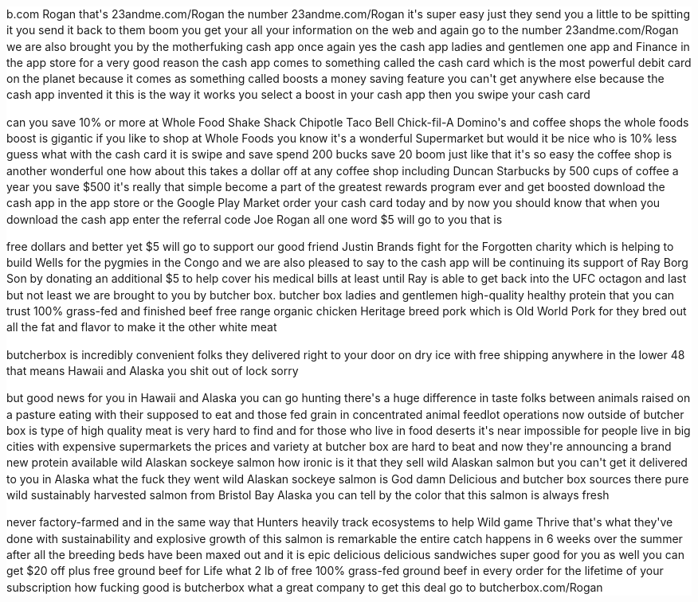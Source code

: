 <timemark seconds="120" />

b.com Rogan that's 23andme.com/Rogan the number 23andme.com/Rogan it's super easy just they send you a little to be spitting it you send it back to them boom you get your all your information on the web and again go to the number 23andme.com/Rogan we are also brought you by the motherfuking cash app once again yes the cash app ladies and gentlemen one app and Finance in the app store for a very good reason the cash app comes to something called the cash card which is the most powerful debit card on the planet because it comes as something called boosts a money saving feature you can't get anywhere else because the cash app invented it this is the way it works you select a boost in your cash app then you swipe your cash card

<timemark seconds="180" />

can you save 10% or more at Whole Food Shake Shack Chipotle Taco Bell Chick-fil-A Domino's and coffee shops the whole foods boost is gigantic if you like to shop at Whole Foods you know it's a wonderful Supermarket but would it be nice who is 10% less guess what with the cash card it is swipe and save spend 200 bucks save 20 boom just like that it's so easy the coffee shop is another wonderful one how about this takes a dollar off at any coffee shop including Duncan Starbucks by 500 cups of coffee a year you save $500 it's really that simple become a part of the greatest rewards program ever and get boosted download the cash app in the app store or the Google Play Market order your cash card today and by now you should know that when you download the cash app enter the referral code Joe Rogan all one word $5 will go to you that is

<timemark seconds="240" />

free dollars and better yet $5 will go to support our good friend Justin Brands fight for the Forgotten charity which is helping to build Wells for the pygmies in the Congo and we are also pleased to say to the cash app will be continuing its support of Ray Borg Son by donating an additional $5 to help cover his medical bills at least until Ray is able to get back into the UFC octagon and last but not least we are brought to you by butcher box. butcher box ladies and gentlemen high-quality healthy protein that you can trust 100% grass-fed and finished beef free range organic chicken Heritage breed pork which is Old World Pork for they bred out all the fat and flavor to make it the other white meat

<timemark seconds="290" />

butcherbox is incredibly convenient folks they delivered right to your door on dry ice with free shipping anywhere in the lower 48 that means Hawaii and Alaska you shit out of lock sorry

<timemark seconds="305" />

but good news for you in Hawaii and Alaska you can go hunting there's a huge difference in taste folks between animals raised on a pasture eating with their supposed to eat and those fed grain in concentrated animal feedlot operations now outside of butcher box is type of high quality meat is very hard to find and for those who live in food deserts it's near impossible for people live in big cities with expensive supermarkets the prices and variety at butcher box are hard to beat and now they're announcing a brand new protein available wild Alaskan sockeye salmon how ironic is it that they sell wild Alaskan salmon but you can't get it delivered to you in Alaska what the fuck they went wild Alaskan sockeye salmon is God damn Delicious and butcher box sources there pure wild sustainably harvested salmon from Bristol Bay Alaska you can tell by the color that this salmon is always fresh

<timemark seconds="365" />

never factory-farmed and in the same way that Hunters heavily track ecosystems to help Wild game Thrive that's what they've done with sustainability and explosive growth of this salmon is remarkable the entire catch happens in 6 weeks over the summer after all the breeding beds have been maxed out and it is epic delicious delicious sandwiches super good for you as well you can get $20 off plus free ground beef for Life what 2 lb of free 100% grass-fed ground beef in every order for the lifetime of your subscription how fucking good is butcherbox what a great company to get this deal go to butcherbox.com/Rogan
